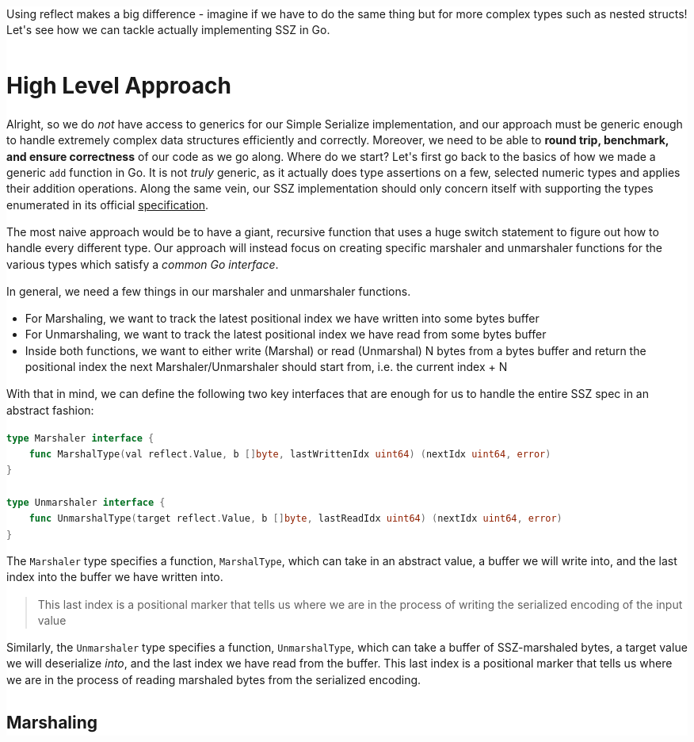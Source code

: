 Using reflect makes a big difference - imagine if we have to do the same thing but for more complex types such as nested structs! Let's see how we can tackle actually implementing SSZ in Go.

# High Level Approach

Alright, so we do _not_ have access to generics for our Simple Serialize implementation, and our approach must be generic enough to handle extremely complex data structures efficiently and correctly. Moreover, we need to be able to **round trip, benchmark, and ensure correctness** of our code as we go along. Where do we start? Let's first go back to the basics of how we made a generic `add` function in Go. It is not _truly_ generic, as it actually does type assertions on a few, selected numeric types and applies their addition operations. Along the same vein, our SSZ implementation should only concern itself with supporting the types enumerated in its official [specification](https://github.com/ethereum/eth2.0-specs/blob/v0.7.1/specs/simple-serialize.md). 

The most naive approach would be to have a giant, recursive function that uses a huge switch statement to figure out how to handle every different type. Our approach will instead focus on creating specific marshaler and unmarshaler functions for the various types which satisfy a _common Go interface_.

In general, we need a few things in our marshaler and unmarshaler functions.

- For Marshaling, we want to track the latest positional index we have written into some bytes buffer
- For Unmarshaling, we want to track the latest positional index we have read from some bytes buffer
- Inside both functions, we want to either write (Marshal) or read (Unmarshal) N bytes from a bytes buffer and return the positional index the next Marshaler/Unmarshaler should start from, i.e. the current index + N

With that in mind, we can define the following two key interfaces that are enough for us to handle the entire SSZ spec in an abstract fashion:

```go
type Marshaler interface {
    func MarshalType(val reflect.Value, b []byte, lastWrittenIdx uint64) (nextIdx uint64, error)
}

type Unmarshaler interface {
    func UnmarshalType(target reflect.Value, b []byte, lastReadIdx uint64) (nextIdx uint64, error)
}
```

The `Marshaler` type specifies a function, `MarshalType`, which can take in an abstract value, a buffer we will write into, and the last index into the buffer we have written into. 

> This last index is a positional marker that tells us where we are in the process of 
> writing the serialized encoding of the input value

Similarly, the `Unmarshaler` type specifies a function, `UnmarshalType`, which can take a buffer of SSZ-marshaled bytes, a target value we will deserialize _into_, and the last index we have read from the buffer. This last index is a positional marker that tells us where we are in the process of reading marshaled bytes from the serialized encoding.

## Marshaling
